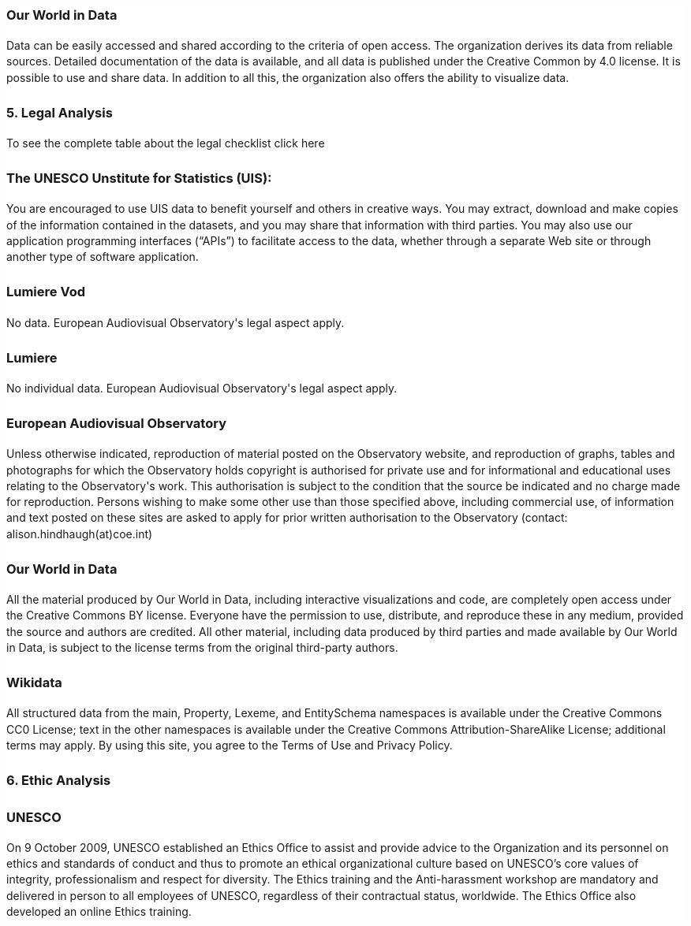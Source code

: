 ### Our World in Data
Data can be easily accessed and shared according to the criteria of open access. The organization derives its data from reliable sources. Detailed documentation of the data is available, and all data is published under the Creative Common by 4.0 license. It is possible to use and share data. In addition to all this, the organization also offers the ability to visualize data.

### 5. Legal Analysis
To see the complete table about the legal checklist click here

### The UNESCO Unstitute for Statistics (UIS):
You are encouraged to use UIS data to benefit yourself and others in creative ways. You may extract, download and make copies of the information contained in the datasets, and you may share that information with third parties. You may also use our application programming interfaces (“APIs”) to facilitate access to the data, whether through a separate Web site or through another type of software application. 

### Lumiere Vod
No data. European Audiovisual Observatory's legal aspect apply.

### Lumiere
No individual data. European Audiovisual Observatory's legal aspect apply.

### European Audiovisual Observatory
Unless otherwise indicated, reproduction of material posted on the Observatory website, and reproduction of graphs, tables and photographs for which the Observatory holds copyright is authorised for private use and for informational and educational uses relating to the Observatory's work. This authorisation is subject to the condition that the source be indicated and no charge made for reproduction.
Persons wishing to make some other use than those specified above, including commercial use, of information and text posted on these sites are asked to apply for prior written authorisation to the Observatory (contact: alison.hindhaugh(at)coe.int) 

### Our World in Data
All the material produced by Our World in Data, including interactive visualizations and code, are completely open access under the Creative Commons BY license. Everyone have the permission to use, distribute, and reproduce these in any medium, provided the source and authors are credited. All other material, including data produced by third parties and made available by Our World in Data, is subject to the license terms from the original third-party authors. 

### Wikidata
All structured data from the main, Property, Lexeme, and EntitySchema namespaces is available under the Creative Commons CC0 License; text in the other namespaces is available under the Creative Commons Attribution-ShareAlike License; additional terms may apply. By using this site, you agree to the Terms of Use and Privacy Policy.

### 6. Ethic Analysis 
### UNESCO
On 9 October 2009, UNESCO established an Ethics Office to assist and provide advice to the Organization and its personnel on ethics and standards of conduct and thus to promote an ethical organizational culture based on UNESCO’s core values of integrity, professionalism and respect for diversity. The Ethics training and the Anti-harassment workshop are mandatory and delivered in person to all employees of UNESCO, regardless of their contractual status, worldwide. The Ethics Office also developed an online Ethics training.
